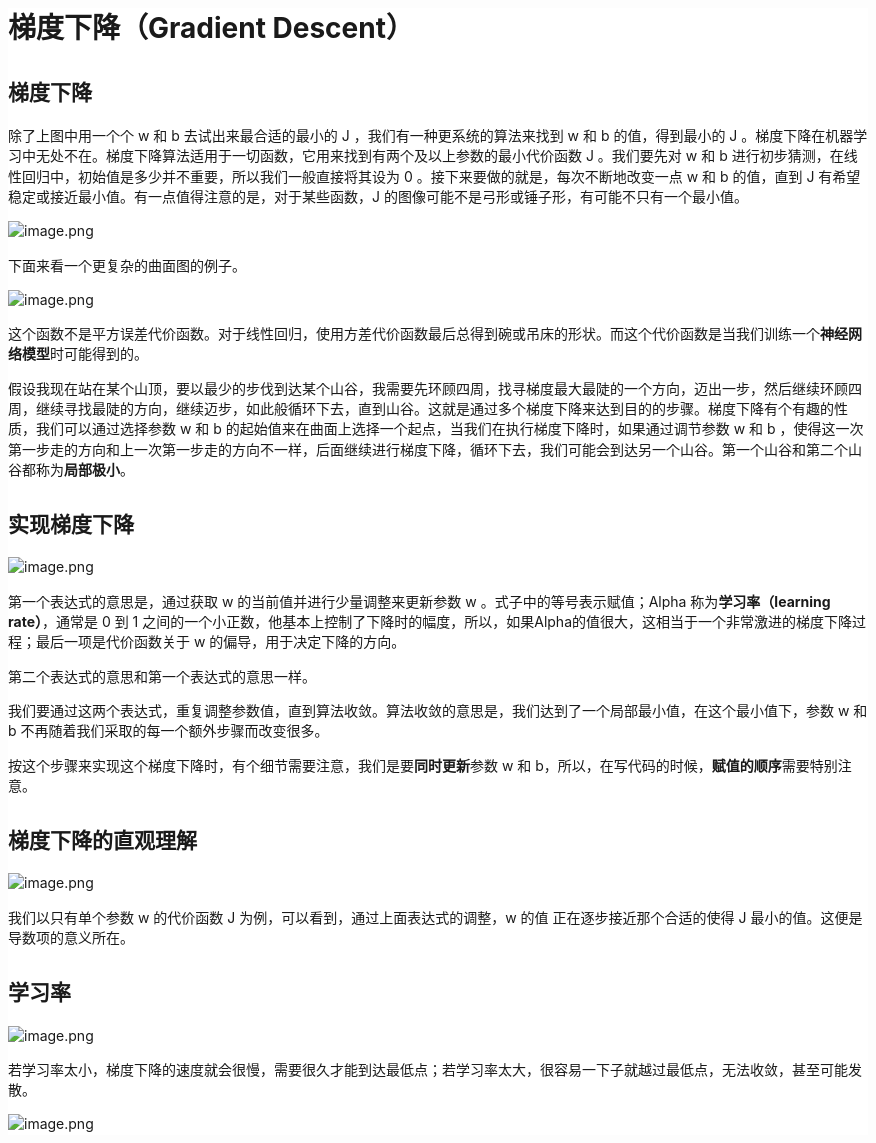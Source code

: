 
# 梯度下降（Gradient Descent）

## 梯度下降

除了上图中用一个个 w 和 b 去试出来最合适的最小的 J ，我们有一种更系统的算法来找到 w 和 b 的值，得到最小的 J 。梯度下降在机器学习中无处不在。梯度下降算法适用于一切函数，它用来找到有两个及以上参数的最小代价函数 J 。我们要先对 w 和 b 进行初步猜测，在线性回归中，初始值是多少并不重要，所以我们一般直接将其设为 0 。接下来要做的就是，每次不断地改变一点 w 和 b 的值，直到 J 有希望稳定或接近最小值。有一点值得注意的是，对于某些函数，J 的图像可能不是弓形或锤子形，有可能不只有一个最小值。

![image.png](https://youki-1330066034.cos.ap-guangzhou.myqcloud.com/machine-learning/202410051107108.png)


下面来看一个更复杂的曲面图的例子。

![image.png](https://youki-1330066034.cos.ap-guangzhou.myqcloud.com/machine-learning/202410051107338.png)


这个函数不是平方误差代价函数。对于线性回归，使用方差代价函数最后总得到碗或吊床的形状。而这个代价函数是当我们训练一个**神经网络模型**时可能得到的。

假设我现在站在某个山顶，要以最少的步伐到达某个山谷，我需要先环顾四周，找寻梯度最大最陡的一个方向，迈出一步，然后继续环顾四周，继续寻找最陡的方向，继续迈步，如此般循环下去，直到山谷。这就是通过多个梯度下降来达到目的的步骤。梯度下降有个有趣的性质，我们可以通过选择参数 w 和 b 的起始值来在曲面上选择一个起点，当我们在执行梯度下降时，如果通过调节参数 w 和 b ，使得这一次第一步走的方向和上一次第一步走的方向不一样，后面继续进行梯度下降，循环下去，我们可能会到达另一个山谷。第一个山谷和第二个山谷都称为**局部极小**。

## 实现梯度下降

![image.png](https://youki-1330066034.cos.ap-guangzhou.myqcloud.com/machine-learning/202410051107425.png)


第一个表达式的意思是，通过获取 w 的当前值并进行少量调整来更新参数 w 。式子中的等号表示赋值；Alpha 称为**学习率（learning rate）**，通常是 0 到 1 之间的一个小正数，他基本上控制了下降时的幅度，所以，如果Alpha的值很大，这相当于一个非常激进的梯度下降过程；最后一项是代价函数关于 w 的偏导，用于决定下降的方向。

第二个表达式的意思和第一个表达式的意思一样。

我们要通过这两个表达式，重复调整参数值，直到算法收敛。算法收敛的意思是，我们达到了一个局部最小值，在这个最小值下，参数 w 和 b 不再随着我们采取的每一个额外步骤而改变很多。

按这个步骤来实现这个梯度下降时，有个细节需要注意，我们是要**同时更新**参数 w 和 b，所以，在写代码的时候，**赋值的顺序**需要特别注意。

## 梯度下降的直观理解

![image.png](https://youki-1330066034.cos.ap-guangzhou.myqcloud.com/machine-learning/202410051108303.png)


我们以只有单个参数 w 的代价函数 J 为例，可以看到，通过上面表达式的调整，w 的值 正在逐步接近那个合适的使得 J 最小的值。这便是导数项的意义所在。

## 学习率

![image.png](https://youki-1330066034.cos.ap-guangzhou.myqcloud.com/machine-learning/202410051108492.png)


若学习率太小，梯度下降的速度就会很慢，需要很久才能到达最低点；若学习率太大，很容易一下子就越过最低点，无法收敛，甚至可能发散。

![image.png](https://youki-1330066034.cos.ap-guangzhou.myqcloud.com/machine-learning/202410051109438.png)

